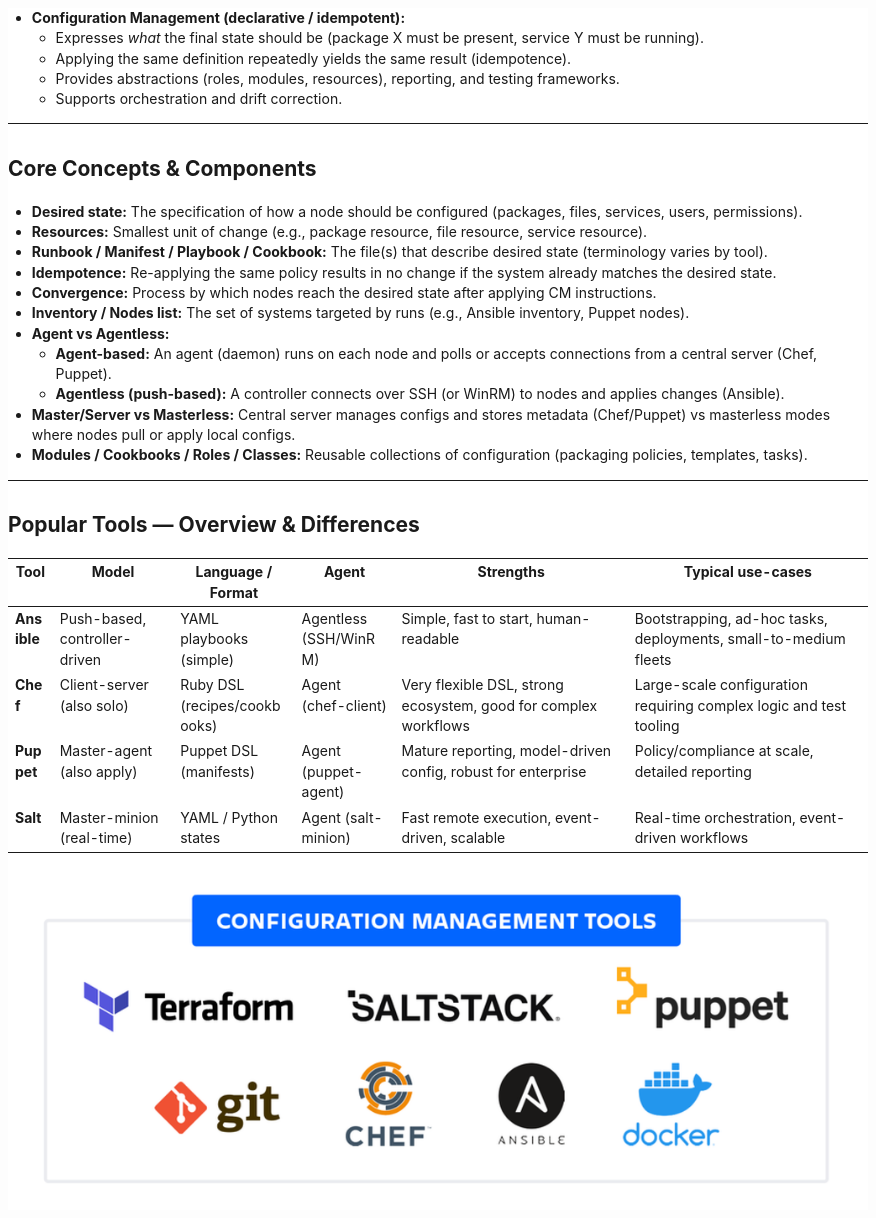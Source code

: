- **Configuration Management (declarative / idempotent):**
    - Expresses *what* the final state should be (package X must be present, service Y must be running).
    - Applying the same definition repeatedly yields the same result (idempotence).
    - Provides abstractions (roles, modules, resources), reporting, and testing frameworks.
    - Supports orchestration and drift correction.

---

## Core Concepts & Components
- **Desired state:** The specification of how a node should be configured (packages, files, services, users, permissions).  
- **Resources:** Smallest unit of change (e.g., package resource, file resource, service resource).  
- **Runbook / Manifest / Playbook / Cookbook:** The file(s) that describe desired state (terminology varies by tool).  
- **Idempotence:** Re-applying the same policy results in no change if the system already matches the desired state.  
- **Convergence:** Process by which nodes reach the desired state after applying CM instructions.  
- **Inventory / Nodes list:** The set of systems targeted by runs (e.g., Ansible inventory, Puppet nodes).  
- **Agent vs Agentless:**
    - **Agent-based:** An agent (daemon) runs on each node and polls or accepts connections from a central server (Chef, Puppet).  
    - **Agentless (push-based):** A controller connects over SSH (or WinRM) to nodes and applies changes (Ansible).  
- **Master/Server vs Masterless:** Central server manages configs and stores metadata (Chef/Puppet) vs masterless modes where nodes pull or apply local configs.  
- **Modules / Cookbooks / Roles / Classes:** Reusable collections of configuration (packaging policies, templates, tasks).

---

## Popular Tools — Overview & Differences

| Tool     | Model              | Language / Format      | Agent | Strengths | Typical use-cases |
|----------|--------------------|------------------------|-------|----------|-------------------|
| **Ansible** | Push-based, controller-driven | YAML playbooks (simple) | Agentless (SSH/WinRM) | Simple, fast to start, human-readable | Bootstrapping, ad-hoc tasks, deployments, small-to-medium fleets |
| **Chef**   | Client-server (also solo)   | Ruby DSL (recipes/cookbooks) | Agent (chef-client) | Very flexible DSL, strong ecosystem, good for complex workflows | Large-scale configuration requiring complex logic and test tooling |
| **Puppet** | Master-agent (also apply)  | Puppet DSL (manifests) | Agent (puppet-agent) | Mature reporting, model-driven config, robust for enterprise | Policy/compliance at scale, detailed reporting |
| **Salt**   | Master-minion (real-time)  | YAML / Python states    | Agent (salt-minion) | Fast remote execution, event-driven, scalable | Real-time orchestration, event-driven workflows |

![Configuration Management Tools](../../assets/images/config-mgmt.png)
